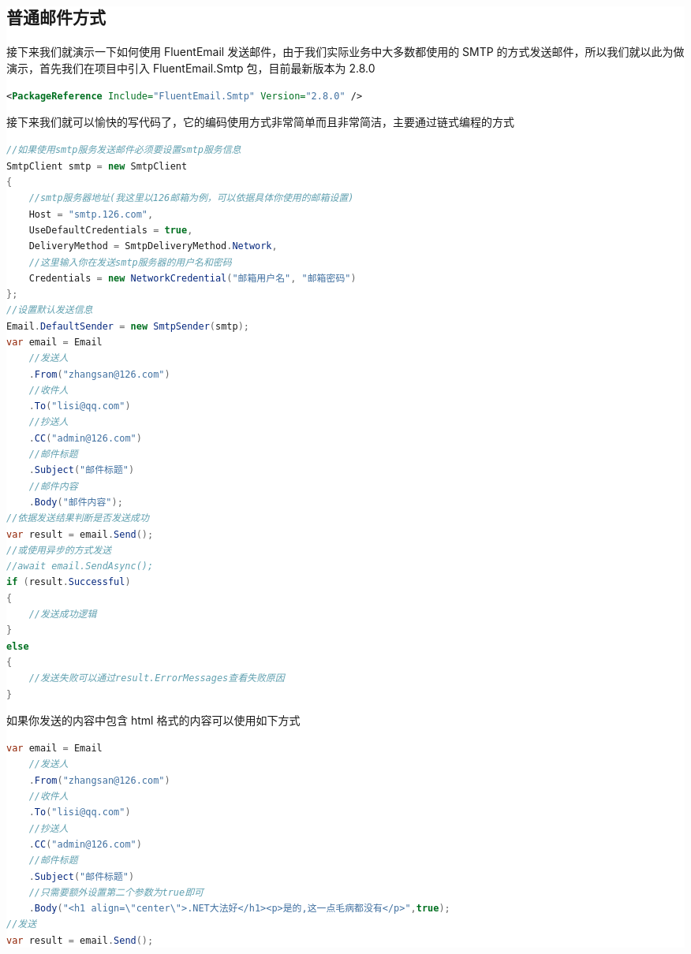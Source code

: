 ## 普通邮件方式

接下来我们就演示一下如何使用 FluentEmail 发送邮件，由于我们实际业务中大多数都使用的 SMTP 的方式发送邮件，所以我们就以此为做演示，首先我们在项目中引入 FluentEmail.Smtp 包，目前最新版本为 2.8.0

```xml
<PackageReference Include="FluentEmail.Smtp" Version="2.8.0" />
```

接下来我们就可以愉快的写代码了，它的编码使用方式非常简单而且非常简洁，主要通过链式编程的方式

```C#
//如果使用smtp服务发送邮件必须要设置smtp服务信息
SmtpClient smtp = new SmtpClient
{
    //smtp服务器地址(我这里以126邮箱为例，可以依据具体你使用的邮箱设置)
    Host = "smtp.126.com",
    UseDefaultCredentials = true,
    DeliveryMethod = SmtpDeliveryMethod.Network,
    //这里输入你在发送smtp服务器的用户名和密码
    Credentials = new NetworkCredential("邮箱用户名", "邮箱密码")
};
//设置默认发送信息
Email.DefaultSender = new SmtpSender(smtp);
var email = Email
    //发送人
    .From("zhangsan@126.com")
    //收件人
    .To("lisi@qq.com")
    //抄送人
    .CC("admin@126.com")
    //邮件标题
    .Subject("邮件标题")
    //邮件内容
    .Body("邮件内容");
//依据发送结果判断是否发送成功
var result = email.Send();
//或使用异步的方式发送
//await email.SendAsync();
if (result.Successful)
{
    //发送成功逻辑
}
else
{
    //发送失败可以通过result.ErrorMessages查看失败原因
}
```

如果你发送的内容中包含 html 格式的内容可以使用如下方式

```C#
var email = Email
    //发送人
    .From("zhangsan@126.com")
    //收件人
    .To("lisi@qq.com")
    //抄送人
    .CC("admin@126.com")
    //邮件标题
    .Subject("邮件标题")
    //只需要额外设置第二个参数为true即可
    .Body("<h1 align=\"center\">.NET大法好</h1><p>是的,这一点毛病都没有</p>",true);
//发送
var result = email.Send();
```
